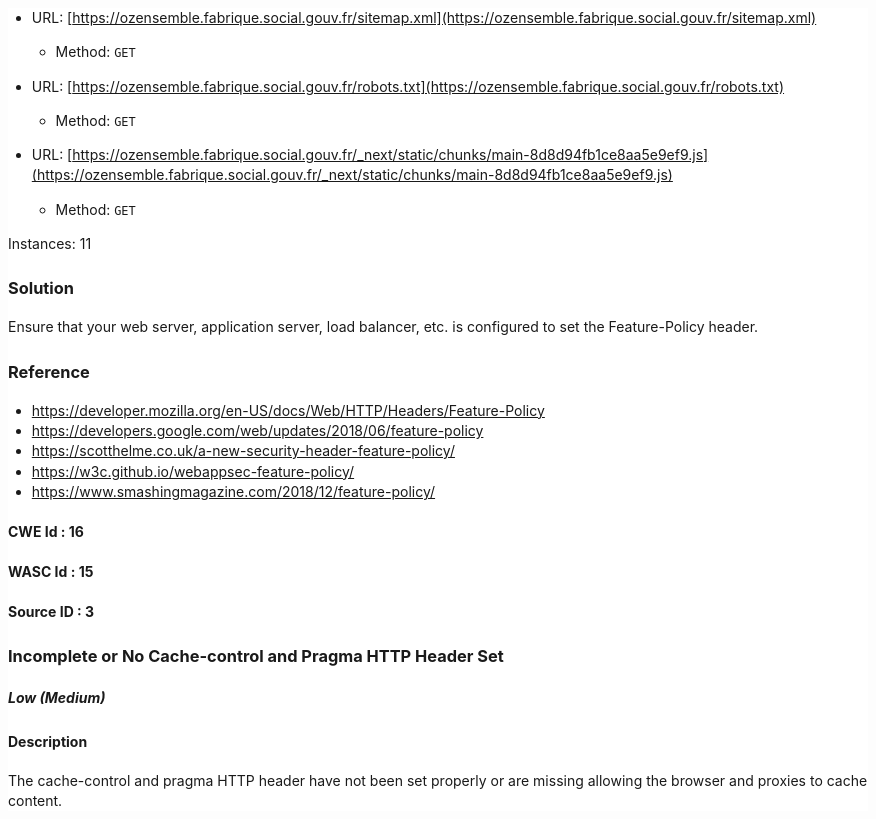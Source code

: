   
  
  
* URL: [https://ozensemble.fabrique.social.gouv.fr/sitemap.xml](https://ozensemble.fabrique.social.gouv.fr/sitemap.xml)
  
  
  * Method: `GET`
  
  
  
  
* URL: [https://ozensemble.fabrique.social.gouv.fr/robots.txt](https://ozensemble.fabrique.social.gouv.fr/robots.txt)
  
  
  * Method: `GET`
  
  
  
  
* URL: [https://ozensemble.fabrique.social.gouv.fr/_next/static/chunks/main-8d8d94fb1ce8aa5e9ef9.js](https://ozensemble.fabrique.social.gouv.fr/_next/static/chunks/main-8d8d94fb1ce8aa5e9ef9.js)
  
  
  * Method: `GET`
  
  
  
  
Instances: 11
  
### Solution
<p>Ensure that your web server, application server, load balancer, etc. is configured to set the Feature-Policy header.</p>
  
### Reference
* https://developer.mozilla.org/en-US/docs/Web/HTTP/Headers/Feature-Policy
* https://developers.google.com/web/updates/2018/06/feature-policy
* https://scotthelme.co.uk/a-new-security-header-feature-policy/
* https://w3c.github.io/webappsec-feature-policy/
* https://www.smashingmagazine.com/2018/12/feature-policy/

  
#### CWE Id : 16
  
#### WASC Id : 15
  
#### Source ID : 3

  
  
  
  
### Incomplete or No Cache-control and Pragma HTTP Header Set
##### Low (Medium)
  
  
  
  
#### Description
<p>The cache-control and pragma HTTP header have not been set properly or are missing allowing the browser and proxies to cache content.</p>
  